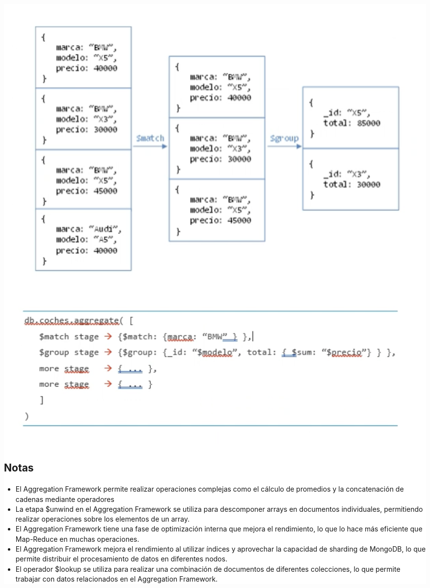 ![ejemplo agregacion](../01_BasesDatosParaDatosMasivos/info/info_006.png)
![ejemplo agregacion](../01_BasesDatosParaDatosMasivos/info/info_007.png)

## Notas 
- El Aggregation Framework permite realizar operaciones complejas como el cálculo de promedios y la concatenación de cadenas mediante operadores
- La etapa $unwind en el Aggregation Framework se utiliza para descomponer arrays en documentos individuales, permitiendo realizar operaciones sobre los elementos de un array.
- El Aggregation Framework tiene una fase de optimización interna que mejora el rendimiento, lo que lo hace más eficiente que Map-Reduce en muchas operaciones.
- El Aggregation Framework mejora el rendimiento al utilizar índices y aprovechar la capacidad de sharding de MongoDB, lo que permite distribuir el procesamiento de datos en diferentes nodos. 
- El operador $lookup se utiliza para realizar una combinación de documentos de diferentes colecciones, lo que permite trabajar con datos relacionados en el Aggregation Framework.
